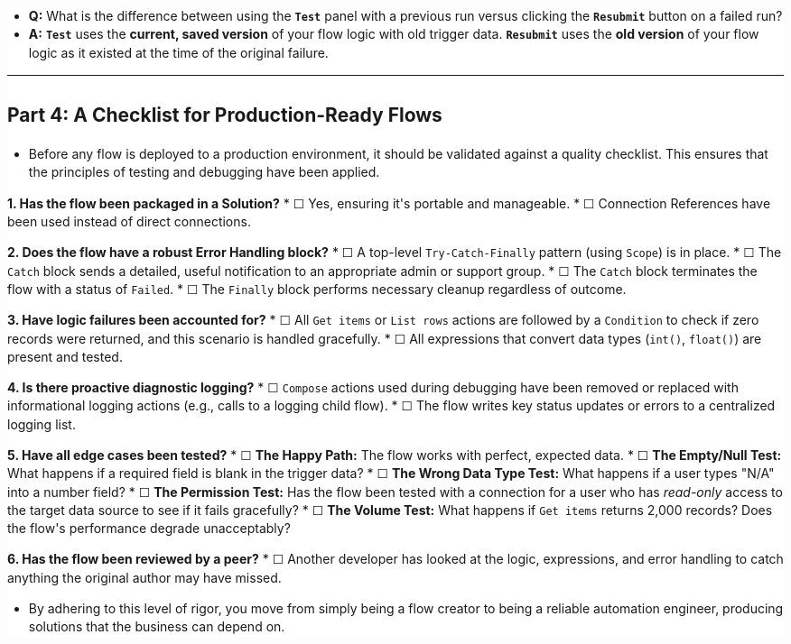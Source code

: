 *   **Q:** What is the difference between using the **`Test`** panel with a previous run versus clicking the **`Resubmit`** button on a failed run?
*   **A:** **`Test`** uses the **current, saved version** of your flow logic with old trigger data. **`Resubmit`** uses the **old version** of your flow logic as it existed at the time of the original failure.

---

## Part 4: A Checklist for Production-Ready Flows

*   Before any flow is deployed to a production environment, it should be validated against a quality checklist. This ensures that the principles of testing and debugging have been applied.

**1. Has the flow been packaged in a Solution?**
    *   ☐ Yes, ensuring it's portable and manageable.
    *   ☐ Connection References have been used instead of direct connections.

**2. Does the flow have a robust Error Handling block?**
    *   ☐ A top-level `Try-Catch-Finally` pattern (using `Scope`) is in place.
    *   ☐ The `Catch` block sends a detailed, useful notification to an appropriate admin or support group.
    *   ☐ The `Catch` block terminates the flow with a status of `Failed`.
    *   ☐ The `Finally` block performs necessary cleanup regardless of outcome.

**3. Have logic failures been accounted for?**
    *   ☐ All `Get items` or `List rows` actions are followed by a `Condition` to check if zero records were returned, and this scenario is handled gracefully.
    *   ☐ All expressions that convert data types (`int()`, `float()`) are present and tested.

**4. Is there proactive diagnostic logging?**
    *   ☐ `Compose` actions used during debugging have been removed or replaced with informational logging actions (e.g., calls to a logging child flow).
    *   ☐ The flow writes key status updates or errors to a centralized logging list.

**5. Have all edge cases been tested?**
    *   ☐ **The Happy Path:** The flow works with perfect, expected data.
    *   ☐ **The Empty/Null Test:** What happens if a required field is blank in the trigger data?
    *   ☐ **The Wrong Data Type Test:** What happens if a user types "N/A" into a number field?
    *   ☐ **The Permission Test:** Has the flow been tested with a connection for a user who has *read-only* access to the target data source to see if it fails gracefully?
    *   ☐ **The Volume Test:** What happens if `Get items` returns 2,000 records? Does the flow's performance degrade unacceptably?

**6. Has the flow been reviewed by a peer?**
    *   ☐ Another developer has looked at the logic, expressions, and error handling to catch anything the original author may have missed.

*   By adhering to this level of rigor, you move from simply being a flow creator to being a reliable automation engineer, producing solutions that the business can depend on.
